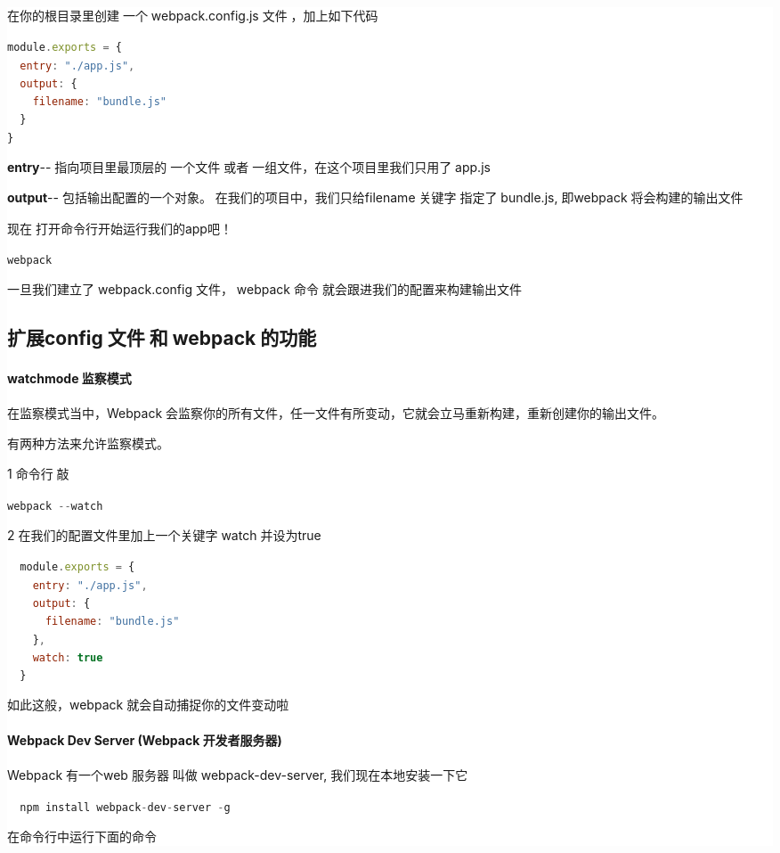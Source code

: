 在你的根目录里创建 一个 webpack.config.js 文件 ，加上如下代码

```javascript
module.exports = {
  entry: "./app.js",
  output: {
    filename: "bundle.js"
  }
}
```

**entry**--  指向项目里最顶层的 一个文件 或者 一组文件，在这个项目里我们只用了 app.js

**output**-- 包括输出配置的一个对象。 在我们的项目中，我们只给filename 关键字 指定了 bundle.js, 即webpack 将会构建的输出文件

现在 打开命令行开始运行我们的app吧！

```javascript
webpack
```

一旦我们建立了 webpack.config 文件， webpack 命令 就会跟进我们的配置来构建输出文件

## 扩展config 文件 和 webpack 的功能

#### watchmode 监察模式

 在监察模式当中，Webpack 会监察你的所有文件，任一文件有所变动，它就会立马重新构建，重新创建你的输出文件。
 
有两种方法来允许监察模式。

1 命令行 敲

```javascript
webpack --watch
```

2 在我们的配置文件里加上一个关键字 watch 并设为true

```javascript
  module.exports = {
    entry: "./app.js",
    output: {
      filename: "bundle.js"
    }, 
    watch: true
  }
```

如此这般，webpack 就会自动捕捉你的文件变动啦

#### Webpack Dev Server (Webpack 开发者服务器)

Webpack 有一个web 服务器 叫做 webpack-dev-server, 我们现在本地安装一下它

```javascript
  npm install webpack-dev-server -g
```

在命令行中运行下面的命令
